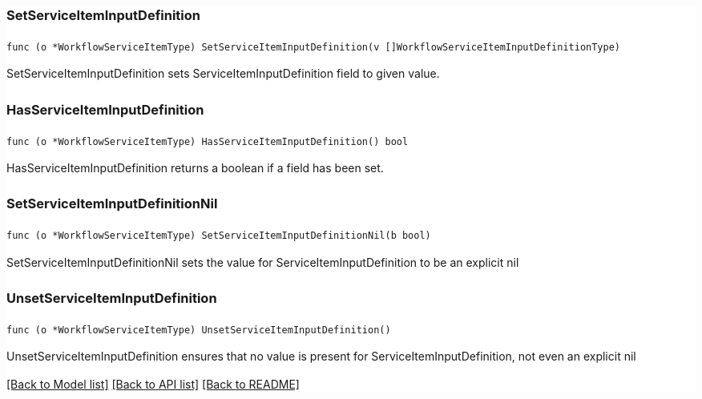 ### SetServiceItemInputDefinition

`func (o *WorkflowServiceItemType) SetServiceItemInputDefinition(v []WorkflowServiceItemInputDefinitionType)`

SetServiceItemInputDefinition sets ServiceItemInputDefinition field to given value.

### HasServiceItemInputDefinition

`func (o *WorkflowServiceItemType) HasServiceItemInputDefinition() bool`

HasServiceItemInputDefinition returns a boolean if a field has been set.

### SetServiceItemInputDefinitionNil

`func (o *WorkflowServiceItemType) SetServiceItemInputDefinitionNil(b bool)`

 SetServiceItemInputDefinitionNil sets the value for ServiceItemInputDefinition to be an explicit nil

### UnsetServiceItemInputDefinition
`func (o *WorkflowServiceItemType) UnsetServiceItemInputDefinition()`

UnsetServiceItemInputDefinition ensures that no value is present for ServiceItemInputDefinition, not even an explicit nil

[[Back to Model list]](../README.md#documentation-for-models) [[Back to API list]](../README.md#documentation-for-api-endpoints) [[Back to README]](../README.md)


